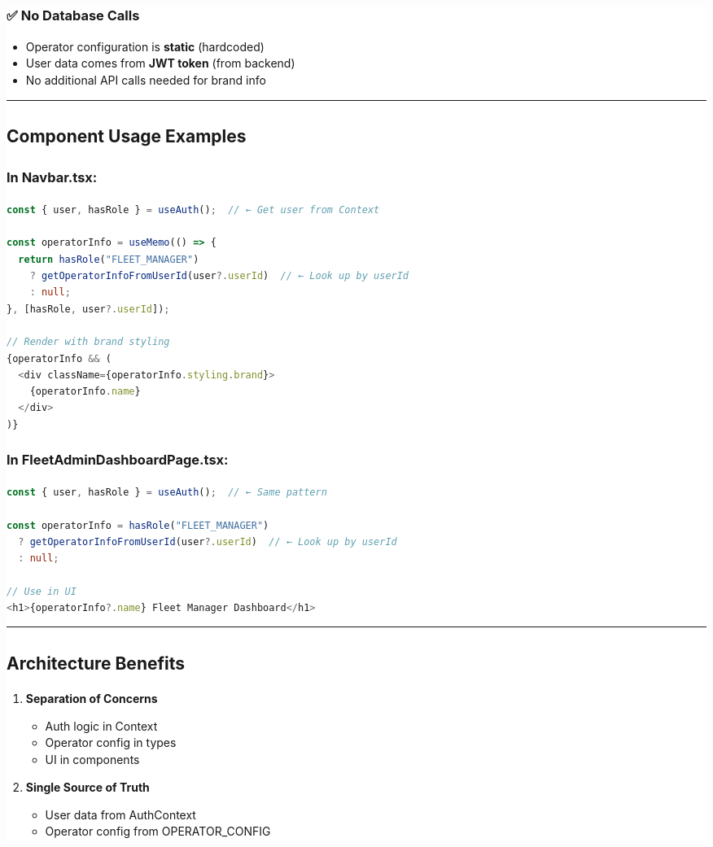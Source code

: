 ### ✅ **No Database Calls**

- Operator configuration is **static** (hardcoded)
- User data comes from **JWT token** (from backend)
- No additional API calls needed for brand info

---

## Component Usage Examples

### In Navbar.tsx:

```typescript
const { user, hasRole } = useAuth();  // ← Get user from Context

const operatorInfo = useMemo(() => {
  return hasRole("FLEET_MANAGER")
    ? getOperatorInfoFromUserId(user?.userId)  // ← Look up by userId
    : null;
}, [hasRole, user?.userId]);

// Render with brand styling
{operatorInfo && (
  <div className={operatorInfo.styling.brand}>
    {operatorInfo.name}
  </div>
)}
```

### In FleetAdminDashboardPage.tsx:

```typescript
const { user, hasRole } = useAuth();  // ← Same pattern

const operatorInfo = hasRole("FLEET_MANAGER")
  ? getOperatorInfoFromUserId(user?.userId)  // ← Look up by userId
  : null;

// Use in UI
<h1>{operatorInfo?.name} Fleet Manager Dashboard</h1>
```

---

## Architecture Benefits

1. **Separation of Concerns**
   - Auth logic in Context
   - Operator config in types
   - UI in components

2. **Single Source of Truth**
   - User data from AuthContext
   - Operator config from OPERATOR_CONFIG
